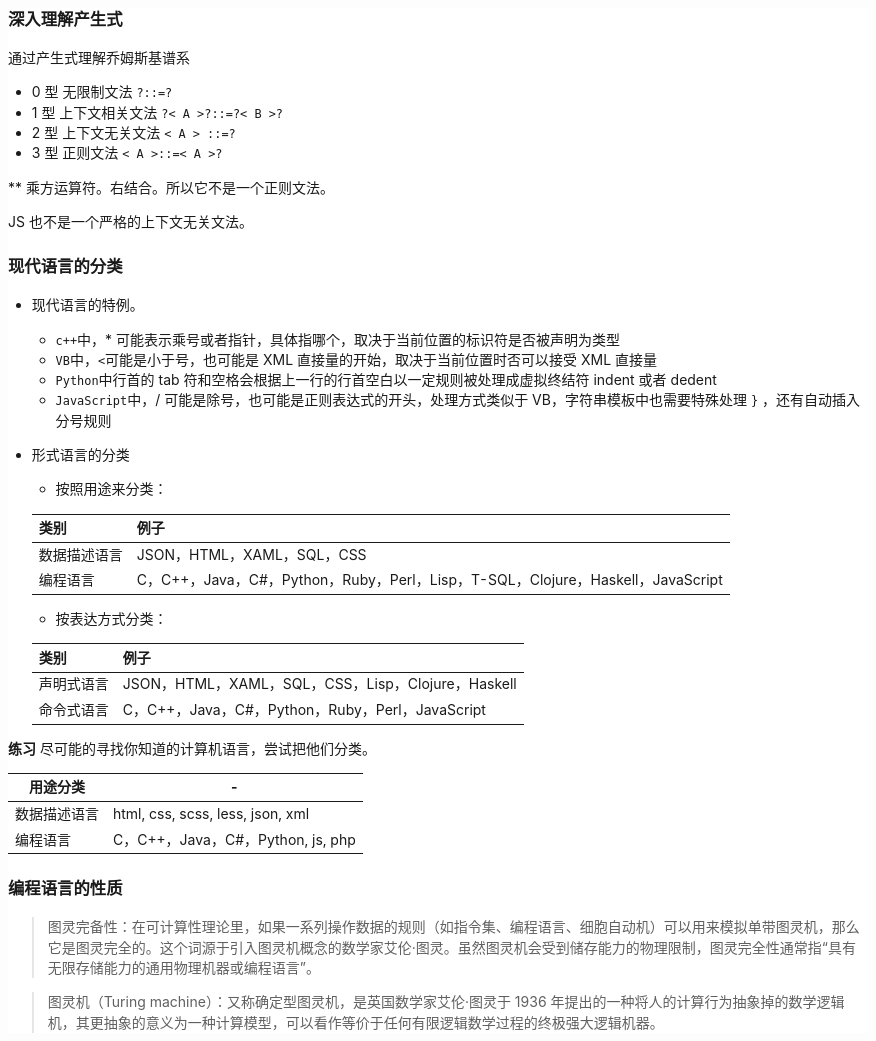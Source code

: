 ```js
```

### 深入理解产生式

通过产生式理解乔姆斯基谱系

- 0 型 无限制文法 `?::=?`
- 1 型 上下文相关文法 `?< A >?::=?< B >?`
- 2 型 上下文无关文法 `< A > ::=?`
- 3 型 正则文法 `< A >::=< A >?`

\*\* 乘方运算符。右结合。所以它不是一个正则文法。

JS 也不是一个严格的上下文无关文法。

### 现代语言的分类

- 现代语言的特例。

  - `c++`中，\* 可能表示乘号或者指针，具体指哪个，取决于当前位置的标识符是否被声明为类型
  - `VB`中，`<`可能是小于号，也可能是 XML 直接量的开始，取决于当前位置时否可以接受 XML 直接量
  - `Python`中行首的 tab 符和空格会根据上一行的行首空白以一定规则被处理成虚拟终结符 indent 或者 dedent
  - `JavaScript`中，/ 可能是除号，也可能是正则表达式的开头，处理方式类似于 VB，字符串模板中也需要特殊处理 `}` ，还有自动插入分号规则

- 形式语言的分类

  - 按照用途来分类：

  | 类别         | 例子                                                                            |
  | ------------ | ------------------------------------------------------------------------------- |
  | 数据描述语言 | JSON，HTML，XAML，SQL，CSS                                                      |
  | 编程语言     | C，C++，Java，C#，Python，Ruby，Perl，Lisp，T-SQL，Clojure，Haskell，JavaScript |

  - 按表达方式分类：

  | 类别       | 例子                                               |
  | ---------- | -------------------------------------------------- |
  | 声明式语言 | JSON，HTML，XAML，SQL，CSS，Lisp，Clojure，Haskell |
  | 命令式语言 | C，C++，Java，C#，Python，Ruby，Perl，JavaScript   |

**练习** 尽可能的寻找你知道的计算机语言，尝试把他们分类。

| 用途分类     | -                                 |
| ------------ | --------------------------------- |
| 数据描述语言 | html, css, scss, less, json, xml  |
| 编程语言     | C，C++，Java，C#，Python, js, php |

### 编程语言的性质

> 图灵完备性：在可计算性理论里，如果一系列操作数据的规则（如指令集、编程语言、细胞自动机）可以用来模拟单带图灵机，那么它是图灵完全的。这个词源于引入图灵机概念的数学家艾伦·图灵。虽然图灵机会受到储存能力的物理限制，图灵完全性通常指“具有无限存储能力的通用物理机器或编程语言”。

> 图灵机（Turing machine）：又称确定型图灵机，是英国数学家艾伦·图灵于 1936 年提出的一种将人的计算行为抽象掉的数学逻辑机，其更抽象的意义为一种计算模型，可以看作等价于任何有限逻辑数学过程的终极强大逻辑机器。
